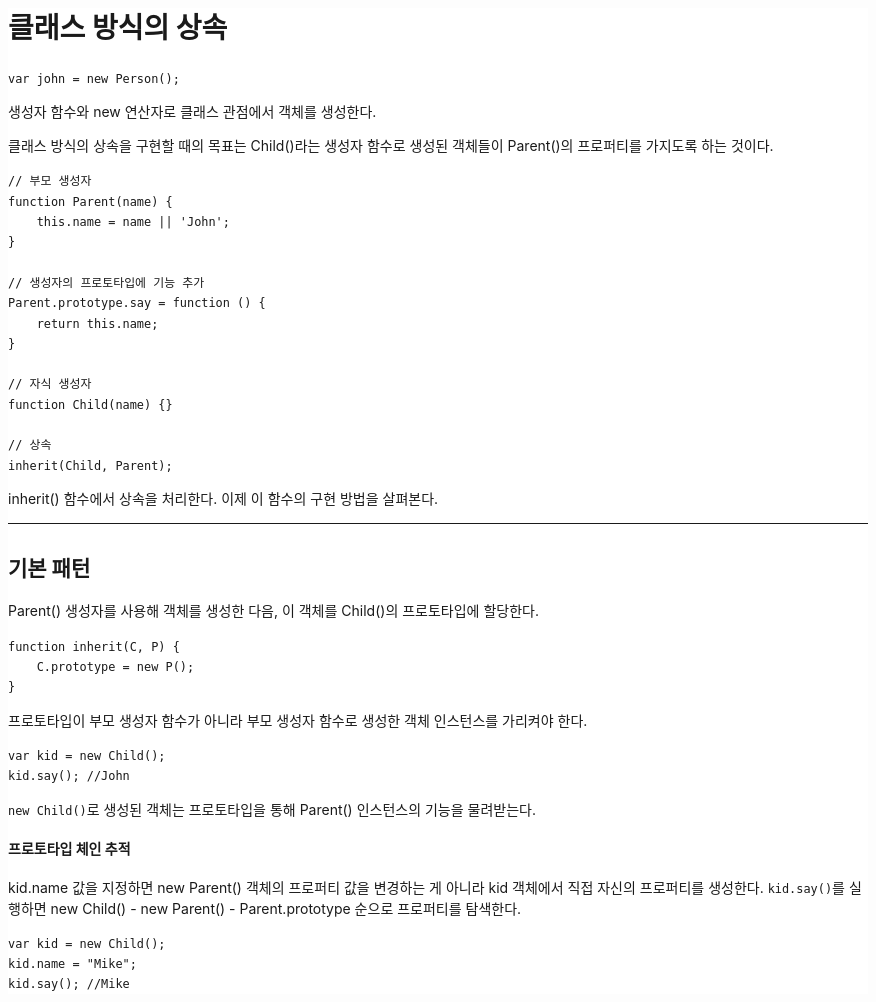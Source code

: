 # 클래스 방식의 상속


```
var john = new Person();
```  
생성자 함수와 new 연산자로 클래스 관점에서 객체를 생성한다.  

클래스 방식의 상속을 구현할 때의 목표는 Child()라는 생성자 함수로 생성된 객체들이 Parent()의 프로퍼티를 가지도록 하는 것이다.

```
// 부모 생성자
function Parent(name) {
    this.name = name || 'John';
}

// 생성자의 프로토타입에 기능 추가
Parent.prototype.say = function () {
    return this.name;
}

// 자식 생성자
function Child(name) {}

// 상속
inherit(Child, Parent);
```
inherit() 함수에서 상속을 처리한다. 이제 이 함수의 구현 방법을 살펴본다.

---

## 기본 패턴
Parent() 생성자를 사용해 객체를 생성한 다음, 이 객체를 Child()의 프로토타입에 할당한다.
```
function inherit(C, P) {
    C.prototype = new P();
}
```
프로토타입이 부모 생성자 함수가 아니라 부모 생성자 함수로 생성한 객체 인스턴스를 가리켜야 한다.
```
var kid = new Child();
kid.say(); //John
```
`new Child()`로 생성된 객체는 프로토타입을 통해 Parent() 인스턴스의 기능을 물려받는다.

#### 프로토타입 체인 추적  
kid.name 값을 지정하면 new Parent() 객체의 프로퍼티 값을 변경하는 게 아니라 kid 객체에서 직접 자신의 프로퍼티를 생성한다. `kid.say()`를 실행하면 new Child() - new Parent() - Parent.prototype 순으로 프로퍼티를 탐색한다.  

```
var kid = new Child();
kid.name = "Mike";
kid.say(); //Mike
```
